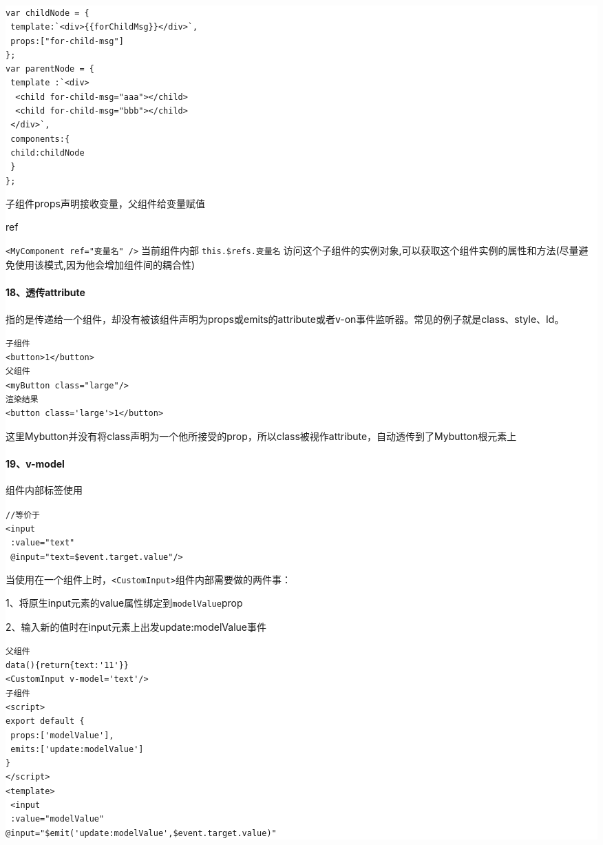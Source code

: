 ```
var childNode = {
 template:`<div>{{forChildMsg}}</div>`,
 props:["for-child-msg"]
};
var parentNode = {
 template :`<div>
  <child for-child-msg="aaa"></child>
  <child for-child-msg="bbb"></child>
 </div>`,
 components:{
 child:childNode
 }
};
```

子组件props声明接收变量，父组件给变量赋值

ref

`<MyComponent ref="变量名" />` 当前组件内部 `this.$refs.变量名` 访问这个子组件的实例对象,可以获取这个组件实例的属性和方法(尽量避免使用该模式,因为他会增加组件间的耦合性)

#### 18、透传attribute

指的是传递给一个组件，却没有被该组件声明为props或emits的attribute或者v-on事件监听器。常见的例子就是class、style、Id。

```
子组件
<button>1</button>
父组件
<myButton class="large"/>
渲染结果
<button class='large'>1</button>
```

这里Mybutton并没有将class声明为一个他所接受的prop，所以class被视作attribute，自动透传到了Mybutton根元素上

#### 19、v-model

组件内部标签使用

```
//等价于
<input
 :value="text"
 @input="text=$event.target.value"/>
```

当使用在一个组件上时，`<CustomInput>`组件内部需要做的两件事：

1、将原生input元素的value属性绑定到`modelValue`prop

2、输入新的值时在input元素上出发update:modelValue事件

```
父组件
data(){return{text:'11'}}
<CustomInput v-model='text'/>
子组件
<script>
export default {
 props:['modelValue'],
 emits:['update:modelValue']
}
</script>
<template>
 <input 
 :value="modelValue"
@input="$emit('update:modelValue',$event.target.value)"
```